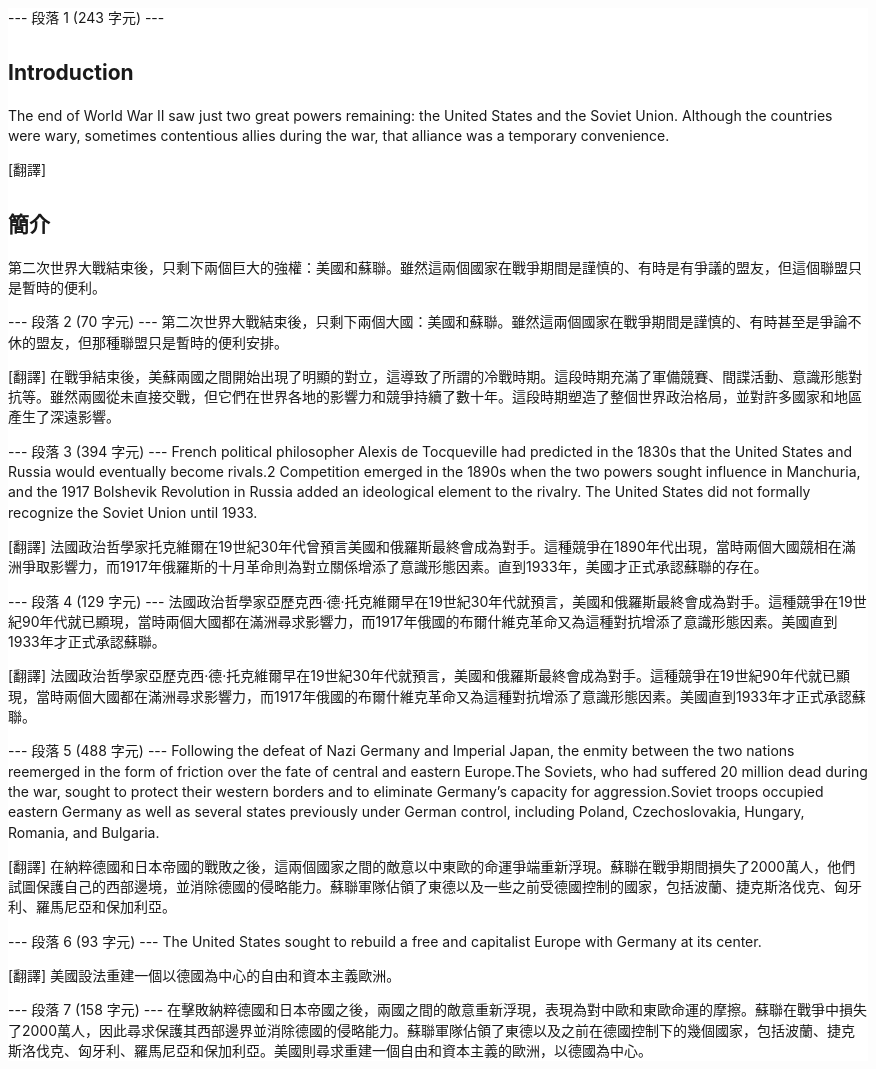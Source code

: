 ﻿--- 段落 1 (243 字元) ---
## Introduction ## 
The end of World War II saw just two great powers remaining: the United States  and the Soviet Union. Although the countries were wary, sometimes contentious allies during the war, that alliance was a temporary convenience.

[翻譯]
## 簡介 ##
 第二次世界大戰結束後，只剩下兩個巨大的強權：美國和蘇聯。雖然這兩個國家在戰爭期間是謹慎的、有時是有爭議的盟友，但這個聯盟只是暫時的便利。

--- 段落 2 (70 字元) ---
第二次世界大戰結束後，只剩下兩個大國：美國和蘇聯。雖然這兩個國家在戰爭期間是謹慎的、有時甚至是爭論不休的盟友，但那種聯盟只是暫時的便利安排。

[翻譯]
在戰爭結束後，美蘇兩國之間開始出現了明顯的對立，這導致了所謂的冷戰時期。這段時期充滿了軍備競賽、間諜活動、意識形態對抗等。雖然兩國從未直接交戰，但它們在世界各地的影響力和競爭持續了數十年。這段時期塑造了整個世界政治格局，並對許多國家和地區產生了深遠影響。

--- 段落 3 (394 字元) ---
French political  philosopher Alexis de Tocqueville had predicted in the 1830s that the United States  and Russia would eventually become rivals.2 Competition emerged in the 1890s  when the two powers sought influence in Manchuria, and the 1917 Bolshevik Revolution in Russia added an ideological element to the rivalry. The United States did not formally recognize the Soviet Union until 1933.

[翻譯]
法國政治哲學家托克維爾在19世紀30年代曾預言美國和俄羅斯最終會成為對手。這種競爭在1890年代出現，當時兩個大國競相在滿洲爭取影響力，而1917年俄羅斯的十月革命則為對立關係增添了意識形態因素。直到1933年，美國才正式承認蘇聯的存在。

--- 段落 4 (129 字元) ---
法國政治哲學家亞歷克西·德·托克維爾早在19世紀30年代就預言，美國和俄羅斯最終會成為對手。這種競爭在19世紀90年代就已顯現，當時兩個大國都在滿洲尋求影響力，而1917年俄國的布爾什維克革命又為這種對抗增添了意識形態因素。美國直到1933年才正式承認蘇聯。

[翻譯]
法國政治哲學家亞歷克西·德·托克維爾早在19世紀30年代就預言，美國和俄羅斯最終會成為對手。這種競爭在19世紀90年代就已顯現，當時兩個大國都在滿洲尋求影響力，而1917年俄國的布爾什維克革命又為這種對抗增添了意識形態因素。美國直到1933年才正式承認蘇聯。

--- 段落 5 (488 字元) ---
Following the defeat of  Nazi Germany and Imperial Japan, the enmity between the two nations reemerged in the form of friction over the fate of central and eastern Europe.The Soviets, who had suffered 20 million dead during the war, sought to protect their western  borders and to eliminate Germany’s capacity for aggression.Soviet troops occupied eastern Germany as well as several states previously under German control, including Poland, Czechoslovakia, Hungary, Romania, and Bulgaria.

[翻譯]
在納粹德國和日本帝國的戰敗之後，這兩個國家之間的敵意以中東歐的命運爭端重新浮現。蘇聯在戰爭期間損失了2000萬人，他們試圖保護自己的西部邊境，並消除德國的侵略能力。蘇聯軍隊佔領了東德以及一些之前受德國控制的國家，包括波蘭、捷克斯洛伐克、匈牙利、羅馬尼亞和保加利亞。

--- 段落 6 (93 字元) ---
The United  States sought to rebuild a free and capitalist Europe with Germany at its center.

[翻譯]
美國設法重建一個以德國為中心的自由和資本主義歐洲。

--- 段落 7 (158 字元) ---
在擊敗納粹德國和日本帝國之後，兩國之間的敵意重新浮現，表現為對中歐和東歐命運的摩擦。蘇聯在戰爭中損失了2000萬人，因此尋求保護其西部邊界並消除德國的侵略能力。蘇聯軍隊佔領了東德以及之前在德國控制下的幾個國家，包括波蘭、捷克斯洛伐克、匈牙利、羅馬尼亞和保加利亞。美國則尋求重建一個自由和資本主義的歐洲，以德國為中心。

